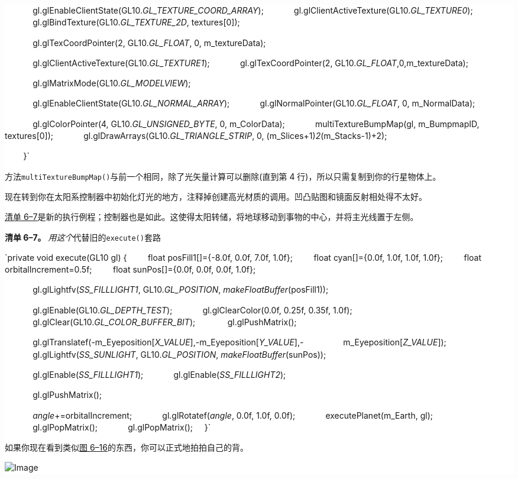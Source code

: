             gl.glEnableClientState(GL10.*GL_TEXTURE_COORD_ARRAY*);
            gl.glClientActiveTexture(GL10.*GL_TEXTURE0*);
            gl.glBindTexture(GL10.*GL_TEXTURE_2D*, textures[0]);

            gl.glTexCoordPointer(2, GL10.*GL_FLOAT*, 0, m_textureData);

            gl.glClientActiveTexture(GL10.*GL_TEXTURE1*);
            gl.glTexCoordPointer(2, GL10.*GL_FLOAT*,0,m_textureData);

            gl.glMatrixMode(GL10.*GL_MODELVIEW*);

            gl.glEnableClientState(GL10.*GL_NORMAL_ARRAY*);
            gl.glNormalPointer(GL10.*GL_FLOAT*, 0, m_NormalData);

            gl.glColorPointer(4, GL10.*GL_UNSIGNED_BYTE*, 0, m_ColorData);
            multiTextureBumpMap(gl, m_BumpmapID, textures[0]);
            gl.glDrawArrays(GL10.*GL_TRIANGLE_STRIP*, 0, (m_Slices+1)*2*(m_Stacks-1)+2);

        }`

方法`multiTextureBumpMap()`与前一个相同，除了光矢量计算可以删除(直到第 4 行)，所以只需复制到你的行星物体上。

现在转到你在太阳系控制器中初始化灯光的地方，注释掉创建高光材质的调用。凹凸贴图和镜面反射相处得不太好。

[清单 6–7](#list_6_7)是新的执行例程；控制器也是如此。这使得太阳转储，将地球移动到事物的中心，并将主光线置于左侧。

**清单 6–7。** *用这个*代替旧的`execute()`套路

`private void execute(GL10 gl) {
        float posFill1[]={-8.0f, 0.0f, 7.0f, 1.0f};
        float cyan[]={0.0f, 1.0f, 1.0f, 1.0f};
        float orbitalIncrement=0.5f;
        float sunPos[]={0.0f, 0.0f, 0.0f, 1.0f};

            gl.glLightfv(*SS_FILLLIGHT1*, GL10.*GL_POSITION*, *makeFloatBuffer*(posFill1));

            gl.glEnable(GL10.*GL_DEPTH_TEST*);
            gl.glClearColor(0.0f, 0.25f, 0.35f, 1.0f);
            gl.glClear(GL10.*GL_COLOR_BUFFER_BIT*);` `            gl.glPushMatrix();

            gl.glTranslatef(-m_Eyeposition[*X_VALUE*],-m_Eyeposition[*Y_VALUE*],-
                m_Eyeposition[*Z_VALUE*]);
            gl.glLightfv(*SS_SUNLIGHT*, GL10.*GL_POSITION*, *makeFloatBuffer*(sunPos));

            gl.glEnable(*SS_FILLLIGHT1*);
            gl.glEnable(*SS_FILLLIGHT2*);

            gl.glPushMatrix();

            *angle*+=orbitalIncrement;
            gl.glRotatef(*angle*, 0.0f, 1.0f, 0.0f);
            executePlanet(m_Earth, gl);
            gl.glPopMatrix();
            gl.glPopMatrix();
    }`

如果你现在看到类似[图 6–16](#fig_6_16)的东西，你可以正式地拍拍自己的背。

![Image](images/9781430240020_Fig06-16.jpg)
